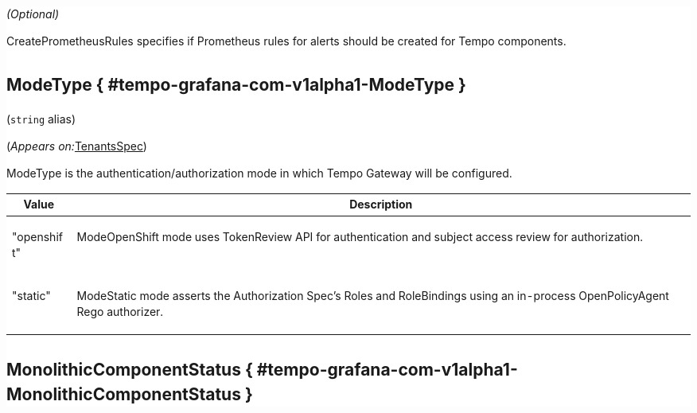 <td>

<em>(Optional)</em>

<p>CreatePrometheusRules specifies if Prometheus rules for alerts should be created for Tempo components.</p>

</td>
</tr>

</tbody>
</table>

## ModeType { #tempo-grafana-com-v1alpha1-ModeType }

(<code>string</code> alias)

<p>

(<em>Appears on:</em><a href="#tempo-grafana-com-v1alpha1-TenantsSpec">TenantsSpec</a>)

</p>

<div>

<p>ModeType is the authentication/authorization mode in which Tempo Gateway
will be configured.</p>

</div>

<table>

<thead>

<tr>

<th>Value</th>

<th>Description</th>

</tr>

</thead>

<tbody><tr><td><p>&#34;openshift&#34;</p></td>

<td><p>ModeOpenShift mode uses TokenReview API for authentication and subject access review for authorization.</p>
</td>

</tr><tr><td><p>&#34;static&#34;</p></td>

<td><p>ModeStatic mode asserts the Authorization Spec&rsquo;s Roles and RoleBindings
using an in-process OpenPolicyAgent Rego authorizer.</p>
</td>

</tr></tbody>
</table>

## MonolithicComponentStatus { #tempo-grafana-com-v1alpha1-MonolithicComponentStatus }
